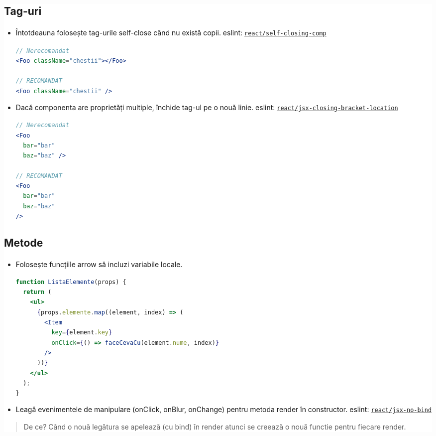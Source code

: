 ## Tag-uri

  - Întotdeauna folosește tag-urile self-close când nu există copii. eslint: [`react/self-closing-comp`](https://github.com/yannickcr/eslint-plugin-react/blob/master/docs/rules/self-closing-comp.md)

    ```jsx
    // Nerecomandat
    <Foo className="chestii"></Foo>

    // RECOMANDAT
    <Foo className="chestii" />
    ```

  - Dacă componenta are proprietăți multiple, închide tag-ul pe o nouă linie. eslint: [`react/jsx-closing-bracket-location`](https://github.com/yannickcr/eslint-plugin-react/blob/master/docs/rules/jsx-closing-bracket-location.md)

    ```jsx
    // Nerecomandat
    <Foo
      bar="bar"
      baz="baz" />

    // RECOMANDAT
    <Foo
      bar="bar"
      baz="baz"
    />
    ```

## Metode

  - Folosește funcțiile arrow să incluzi variabile locale.

    ```jsx
    function ListaElemente(props) {
      return (
        <ul>
          {props.elemente.map((element, index) => (
            <Item
              key={element.key}
              onClick={() => faceCevaCu(element.nume, index)}
            />
          ))}
        </ul>
      );
    }
    ```

  - Leagă evenimentele de manipulare (onClick, onBlur, onChange) pentru metoda render în constructor. eslint: [`react/jsx-no-bind`](https://github.com/yannickcr/eslint-plugin-react/blob/master/docs/rules/jsx-no-bind.md)

  > De ce? Când o nouă legătura se apelează (cu bind) în render atunci se creează o nouă functie pentru fiecare render.
